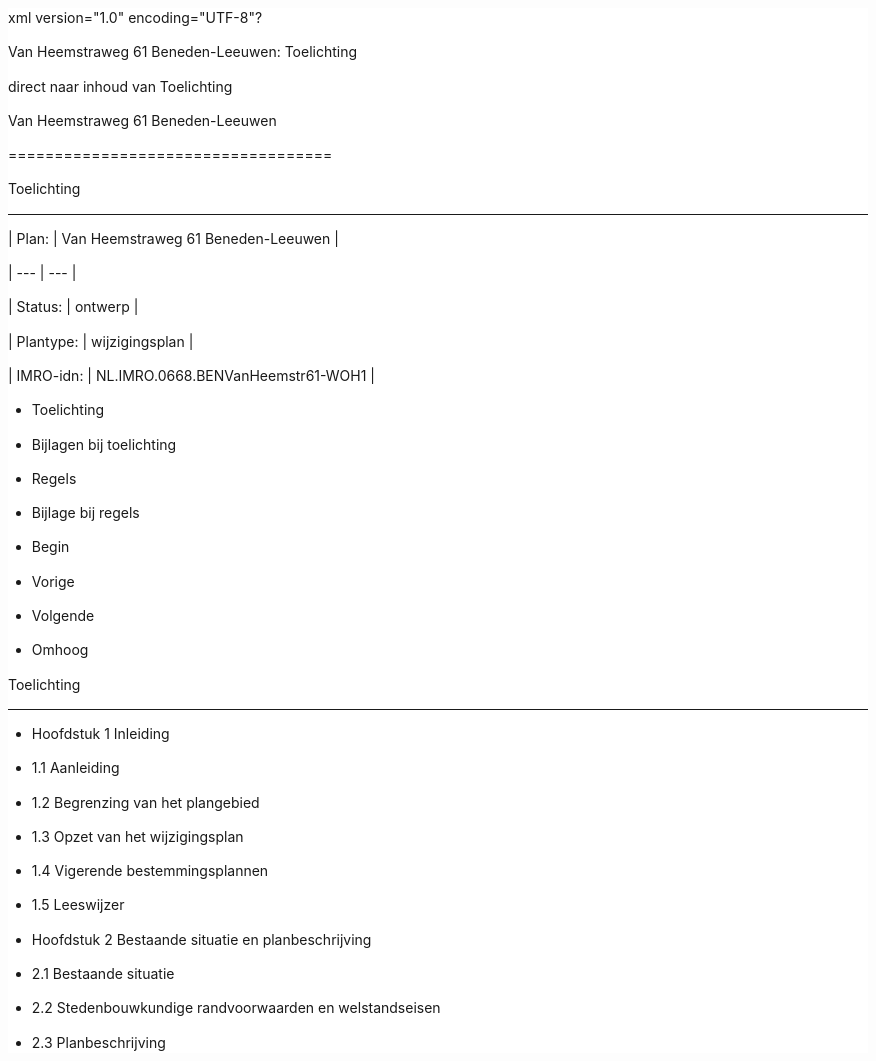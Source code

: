 xml version\="1\.0" encoding\="UTF\-8"?

Van Heemstraweg 61 Beneden\-Leeuwen: Toelichting

direct naar inhoud van Toelichting

Van Heemstraweg 61 Beneden\-Leeuwen

===================================

Toelichting

-----------

| Plan: | Van Heemstraweg 61 Beneden\-Leeuwen |

| --- | --- |

| Status: | ontwerp |

| Plantype: | wijzigingsplan |

| IMRO\-idn: | NL.IMRO.0668\.BENVanHeemstr61\-WOH1 |

* Toelichting

* Bijlagen bij toelichting

* Regels

* Bijlage bij regels

* Begin

* Vorige

* Volgende

* Omhoog

Toelichting

-----------

* Hoofdstuk 1 Inleiding

+ 1\.1 Aanleiding

+ 1\.2 Begrenzing van het plangebied

+ 1\.3 Opzet van het wijzigingsplan

+ 1\.4 Vigerende bestemmingsplannen

+ 1\.5 Leeswijzer

* Hoofdstuk 2 Bestaande situatie en planbeschrijving

+ 2\.1 Bestaande situatie

+ 2\.2 Stedenbouwkundige randvoorwaarden en welstandseisen

+ 2\.3 Planbeschrijving
